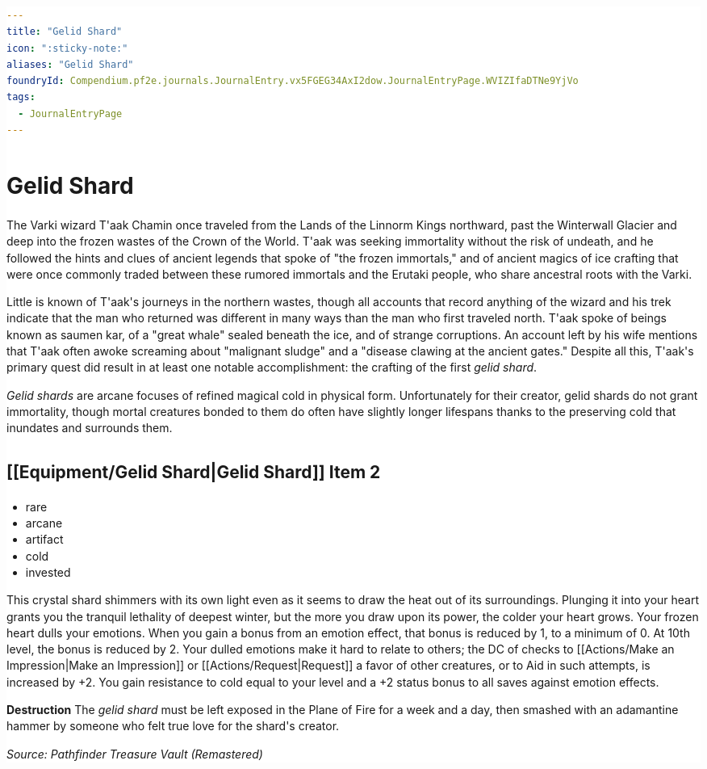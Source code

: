 ```yaml
---
title: "Gelid Shard"
icon: ":sticky-note:"
aliases: "Gelid Shard"
foundryId: Compendium.pf2e.journals.JournalEntry.vx5FGEG34AxI2dow.JournalEntryPage.WVIZIfaDTNe9YjVo
tags:
  - JournalEntryPage
---
```


# Gelid Shard
The Varki wizard T'aak Chamin once traveled from the Lands of the Linnorm Kings northward, past the Winterwall Glacier and deep into the frozen wastes of the Crown of the World. T'aak was seeking immortality without the risk of undeath, and he followed the hints and clues of ancient legends that spoke of "the frozen immortals," and of ancient magics of ice crafting that were once commonly traded between these rumored immortals and the Erutaki people, who share ancestral roots with the Varki.

Little is known of T'aak's journeys in the northern wastes, though all accounts that record anything of the wizard and his trek indicate that the man who returned was different in many ways than the man who first traveled north. T'aak spoke of beings known as saumen kar, of a "great whale" sealed beneath the ice, and of strange corruptions. An account left by his wife mentions that T'aak often awoke screaming about "malignant sludge" and a "disease clawing at the ancient gates." Despite all this, T'aak's primary quest did result in at least one notable accomplishment: the crafting of the first _gelid shard_.

_Gelid shards_ are arcane focuses of refined magical cold in physical form. Unfortunately for their creator, gelid shards do not grant immortality, though mortal creatures bonded to them do often have slightly longer lifespans thanks to the preserving cold that inundates and surrounds them.

## [[Equipment/Gelid Shard|Gelid Shard]] Item 2

*   rare
*   arcane
*   artifact
*   cold
*   invested

This crystal shard shimmers with its own light even as it seems to draw the heat out of its surroundings. Plunging it into your heart grants you the tranquil lethality of deepest winter, but the more you draw upon its power, the colder your heart grows. Your frozen heart dulls your emotions. When you gain a bonus from an emotion effect, that bonus is reduced by 1, to a minimum of 0. At 10th level, the bonus is reduced by 2. Your dulled emotions make it hard to relate to others; the DC of checks to [[Actions/Make an Impression|Make an Impression]] or [[Actions/Request|Request]] a favor of other creatures, or to Aid in such attempts, is increased by +2. You gain resistance to cold equal to your level and a +2 status bonus to all saves against emotion effects.

**Destruction** The _gelid shard_ must be left exposed in the Plane of Fire for a week and a day, then smashed with an adamantine hammer by someone who felt true love for the shard's creator.

_Source: Pathfinder Treasure Vault (Remastered)_
